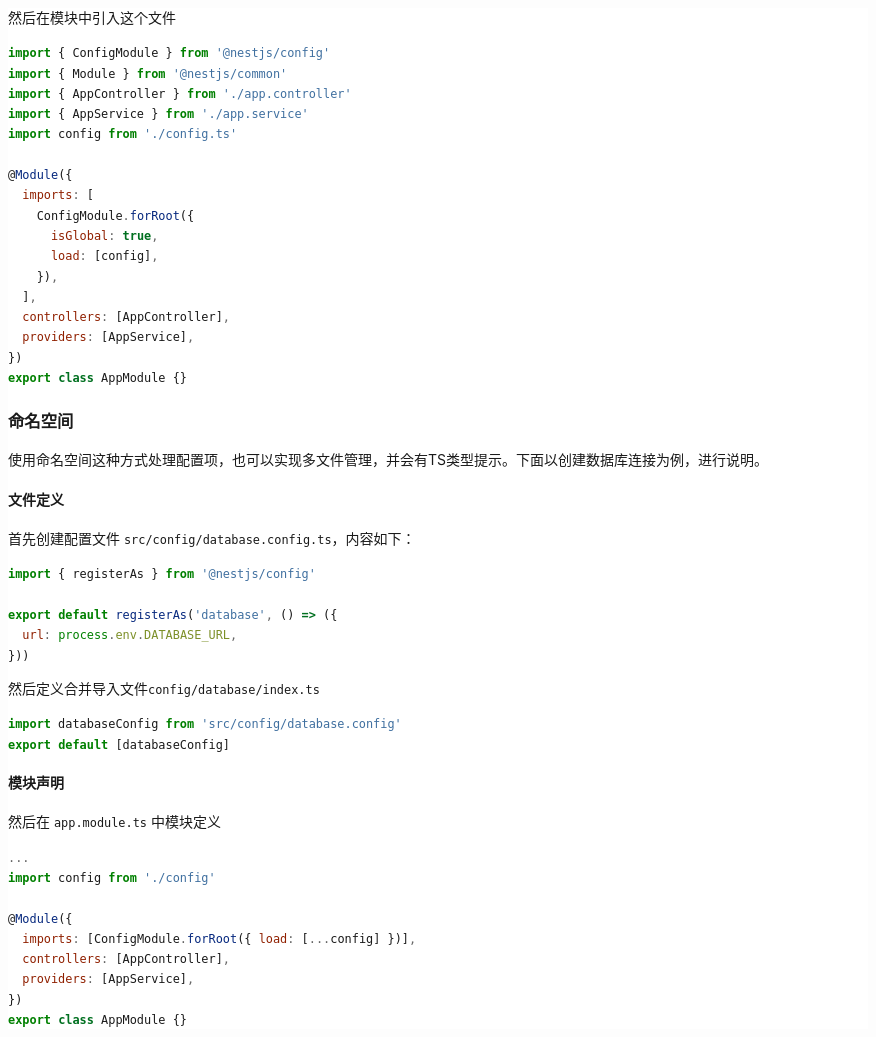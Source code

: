 然后在模块中引入这个文件

```js
import { ConfigModule } from '@nestjs/config'
import { Module } from '@nestjs/common'
import { AppController } from './app.controller'
import { AppService } from './app.service'
import config from './config.ts'

@Module({
  imports: [
    ConfigModule.forRoot({
      isGlobal: true,
      load: [config],
    }),
  ],
  controllers: [AppController],
  providers: [AppService],
})
export class AppModule {}
```

###  命名空间

使用命名空间这种方式处理配置项，也可以实现多文件管理，并会有TS类型提示。下面以创建数据库连接为例，进行说明。

#### 文件定义

首先创建配置文件 `src/config/database.config.ts`，内容如下：

```js
import { registerAs } from '@nestjs/config'

export default registerAs('database', () => ({
  url: process.env.DATABASE_URL,
}))
```

然后定义合并导入文件`config/database/index.ts`

```js
import databaseConfig from 'src/config/database.config'
export default [databaseConfig]
```

#### 模块声明

然后在 `app.module.ts` 中模块定义

```js
...
import config from './config'

@Module({
  imports: [ConfigModule.forRoot({ load: [...config] })],
  controllers: [AppController],
  providers: [AppService],
})
export class AppModule {}
```
